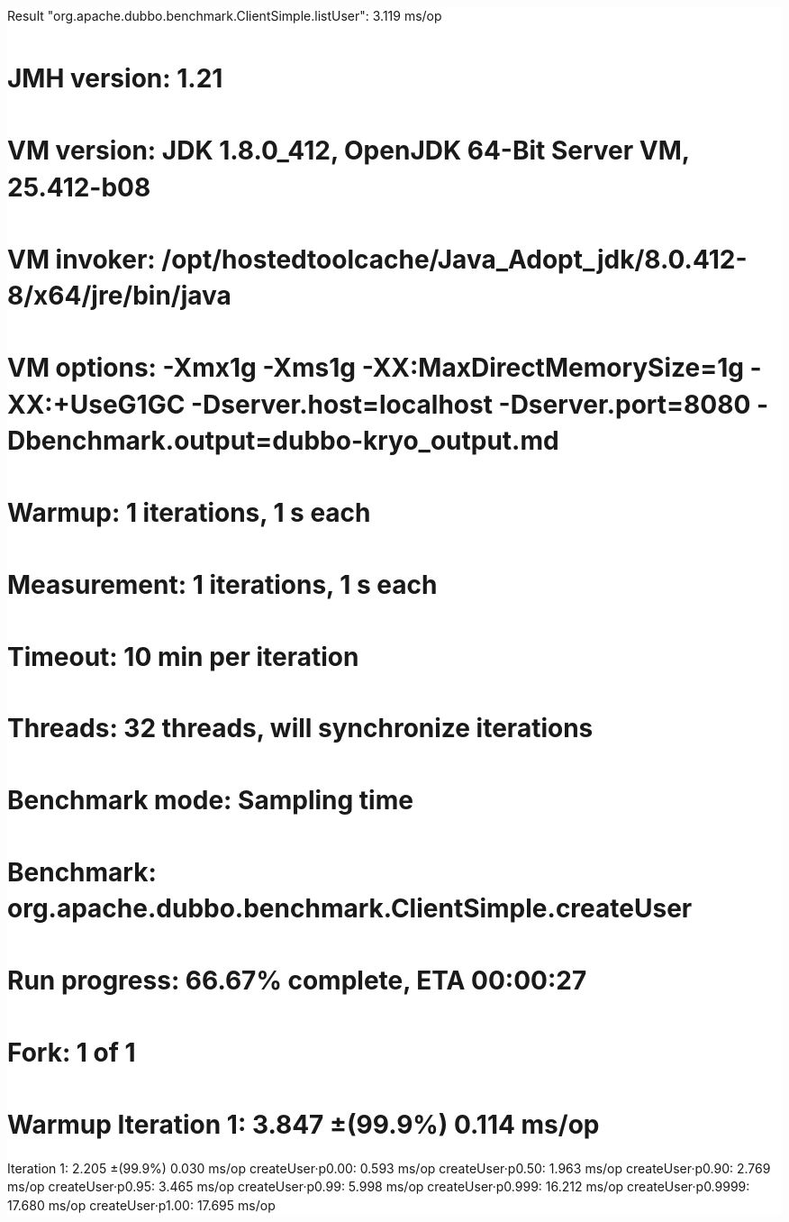 
Result "org.apache.dubbo.benchmark.ClientSimple.listUser":
  3.119 ms/op


# JMH version: 1.21
# VM version: JDK 1.8.0_412, OpenJDK 64-Bit Server VM, 25.412-b08
# VM invoker: /opt/hostedtoolcache/Java_Adopt_jdk/8.0.412-8/x64/jre/bin/java
# VM options: -Xmx1g -Xms1g -XX:MaxDirectMemorySize=1g -XX:+UseG1GC -Dserver.host=localhost -Dserver.port=8080 -Dbenchmark.output=dubbo-kryo_output.md
# Warmup: 1 iterations, 1 s each
# Measurement: 1 iterations, 1 s each
# Timeout: 10 min per iteration
# Threads: 32 threads, will synchronize iterations
# Benchmark mode: Sampling time
# Benchmark: org.apache.dubbo.benchmark.ClientSimple.createUser

# Run progress: 66.67% complete, ETA 00:00:27
# Fork: 1 of 1
# Warmup Iteration   1: 3.847 ±(99.9%) 0.114 ms/op
Iteration   1: 2.205 ±(99.9%) 0.030 ms/op
                 createUser·p0.00:   0.593 ms/op
                 createUser·p0.50:   1.963 ms/op
                 createUser·p0.90:   2.769 ms/op
                 createUser·p0.95:   3.465 ms/op
                 createUser·p0.99:   5.998 ms/op
                 createUser·p0.999:  16.212 ms/op
                 createUser·p0.9999: 17.680 ms/op
                 createUser·p1.00:   17.695 ms/op
